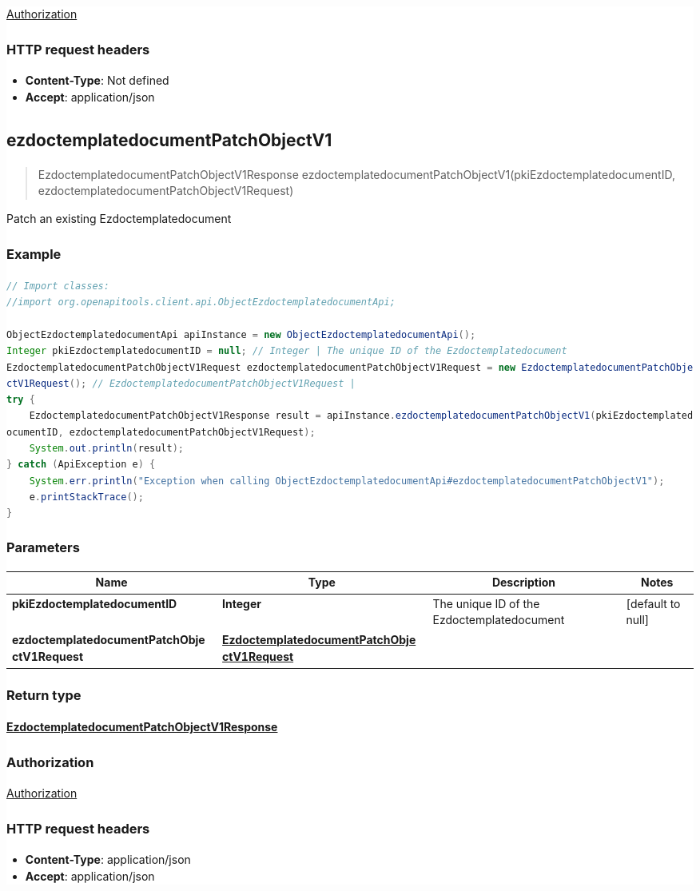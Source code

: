 [Authorization](../README.md#Authorization)

### HTTP request headers

- **Content-Type**: Not defined
- **Accept**: application/json


## ezdoctemplatedocumentPatchObjectV1

> EzdoctemplatedocumentPatchObjectV1Response ezdoctemplatedocumentPatchObjectV1(pkiEzdoctemplatedocumentID, ezdoctemplatedocumentPatchObjectV1Request)

Patch an existing Ezdoctemplatedocument



### Example

```java
// Import classes:
//import org.openapitools.client.api.ObjectEzdoctemplatedocumentApi;

ObjectEzdoctemplatedocumentApi apiInstance = new ObjectEzdoctemplatedocumentApi();
Integer pkiEzdoctemplatedocumentID = null; // Integer | The unique ID of the Ezdoctemplatedocument
EzdoctemplatedocumentPatchObjectV1Request ezdoctemplatedocumentPatchObjectV1Request = new EzdoctemplatedocumentPatchObjectV1Request(); // EzdoctemplatedocumentPatchObjectV1Request | 
try {
    EzdoctemplatedocumentPatchObjectV1Response result = apiInstance.ezdoctemplatedocumentPatchObjectV1(pkiEzdoctemplatedocumentID, ezdoctemplatedocumentPatchObjectV1Request);
    System.out.println(result);
} catch (ApiException e) {
    System.err.println("Exception when calling ObjectEzdoctemplatedocumentApi#ezdoctemplatedocumentPatchObjectV1");
    e.printStackTrace();
}
```

### Parameters


Name | Type | Description  | Notes
------------- | ------------- | ------------- | -------------
 **pkiEzdoctemplatedocumentID** | **Integer**| The unique ID of the Ezdoctemplatedocument | [default to null]
 **ezdoctemplatedocumentPatchObjectV1Request** | [**EzdoctemplatedocumentPatchObjectV1Request**](EzdoctemplatedocumentPatchObjectV1Request.md)|  |

### Return type

[**EzdoctemplatedocumentPatchObjectV1Response**](EzdoctemplatedocumentPatchObjectV1Response.md)

### Authorization

[Authorization](../README.md#Authorization)

### HTTP request headers

- **Content-Type**: application/json
- **Accept**: application/json

